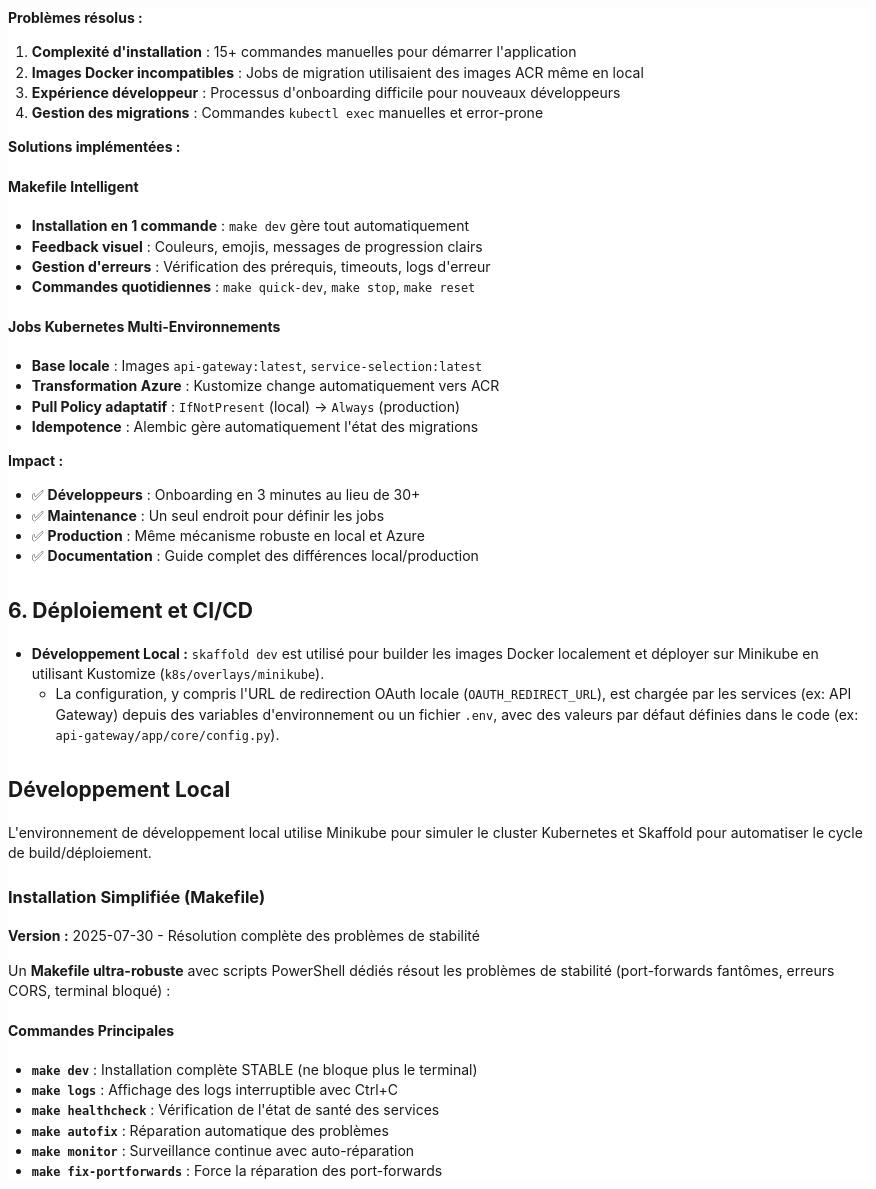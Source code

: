 **Problèmes résolus :**
1. **Complexité d'installation** : 15+ commandes manuelles pour démarrer l'application
2. **Images Docker incompatibles** : Jobs de migration utilisaient des images ACR même en local
3. **Expérience développeur** : Processus d'onboarding difficile pour nouveaux développeurs
4. **Gestion des migrations** : Commandes `kubectl exec` manuelles et error-prone

**Solutions implémentées :**

#### Makefile Intelligent
- **Installation en 1 commande** : `make dev` gère tout automatiquement
- **Feedback visuel** : Couleurs, emojis, messages de progression clairs
- **Gestion d'erreurs** : Vérification des prérequis, timeouts, logs d'erreur
- **Commandes quotidiennes** : `make quick-dev`, `make stop`, `make reset`

#### Jobs Kubernetes Multi-Environnements
- **Base locale** : Images `api-gateway:latest`, `service-selection:latest`
- **Transformation Azure** : Kustomize change automatiquement vers ACR
- **Pull Policy adaptatif** : `IfNotPresent` (local) → `Always` (production)
- **Idempotence** : Alembic gère automatiquement l'état des migrations

**Impact :**
- ✅ **Développeurs** : Onboarding en 3 minutes au lieu de 30+
- ✅ **Maintenance** : Un seul endroit pour définir les jobs
- ✅ **Production** : Même mécanisme robuste en local et Azure
- ✅ **Documentation** : Guide complet des différences local/production

## 6. Déploiement et CI/CD

*   **Développement Local :** `skaffold dev` est utilisé pour builder les images Docker localement et déployer sur Minikube en utilisant Kustomize (`k8s/overlays/minikube`).
    *   La configuration, y compris l'URL de redirection OAuth locale (`OAUTH_REDIRECT_URL`), est chargée par les services (ex: API Gateway) depuis des variables d'environnement ou un fichier `.env`, avec des valeurs par défaut définies dans le code (ex: `api-gateway/app/core/config.py`).

## Développement Local

L'environnement de développement local utilise Minikube pour simuler le cluster Kubernetes et Skaffold pour automatiser le cycle de build/déploiement.

### Installation Simplifiée (Makefile)

**Version :** 2025-07-30 - Résolution complète des problèmes de stabilité

Un **Makefile ultra-robuste** avec scripts PowerShell dédiés résout les problèmes de stabilité (port-forwards fantômes, erreurs CORS, terminal bloqué) :

#### Commandes Principales
*   **`make dev`** : Installation complète STABLE (ne bloque plus le terminal)
*   **`make logs`** : Affichage des logs interruptible avec Ctrl+C
*   **`make healthcheck`** : Vérification de l'état de santé des services
*   **`make autofix`** : Réparation automatique des problèmes
*   **`make monitor`** : Surveillance continue avec auto-réparation
*   **`make fix-portforwards`** : Force la réparation des port-forwards
